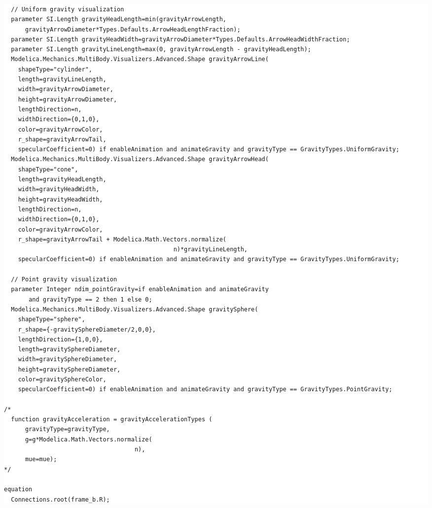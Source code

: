       // Uniform gravity visualization
      parameter SI.Length gravityHeadLength=min(gravityArrowLength,
          gravityArrowDiameter*Types.Defaults.ArrowHeadLengthFraction);
      parameter SI.Length gravityHeadWidth=gravityArrowDiameter*Types.Defaults.ArrowHeadWidthFraction;
      parameter SI.Length gravityLineLength=max(0, gravityArrowLength - gravityHeadLength);
      Modelica.Mechanics.MultiBody.Visualizers.Advanced.Shape gravityArrowLine(
        shapeType="cylinder",
        length=gravityLineLength,
        width=gravityArrowDiameter,
        height=gravityArrowDiameter,
        lengthDirection=n,
        widthDirection={0,1,0},
        color=gravityArrowColor,
        r_shape=gravityArrowTail,
        specularCoefficient=0) if enableAnimation and animateGravity and gravityType == GravityTypes.UniformGravity;
      Modelica.Mechanics.MultiBody.Visualizers.Advanced.Shape gravityArrowHead(
        shapeType="cone",
        length=gravityHeadLength,
        width=gravityHeadWidth,
        height=gravityHeadWidth,
        lengthDirection=n,
        widthDirection={0,1,0},
        color=gravityArrowColor,
        r_shape=gravityArrowTail + Modelica.Math.Vectors.normalize(
                                                    n)*gravityLineLength,
        specularCoefficient=0) if enableAnimation and animateGravity and gravityType == GravityTypes.UniformGravity;

      // Point gravity visualization
      parameter Integer ndim_pointGravity=if enableAnimation and animateGravity
           and gravityType == 2 then 1 else 0;
      Modelica.Mechanics.MultiBody.Visualizers.Advanced.Shape gravitySphere(
        shapeType="sphere",
        r_shape={-gravitySphereDiameter/2,0,0},
        lengthDirection={1,0,0},
        length=gravitySphereDiameter,
        width=gravitySphereDiameter,
        height=gravitySphereDiameter,
        color=gravitySphereColor,
        specularCoefficient=0) if enableAnimation and animateGravity and gravityType == GravityTypes.PointGravity;

    /*
      function gravityAcceleration = gravityAccelerationTypes (
          gravityType=gravityType,
          g=g*Modelica.Math.Vectors.normalize(
                                         n),
          mue=mue);
    */

    equation 
      Connections.root(frame_b.R);
